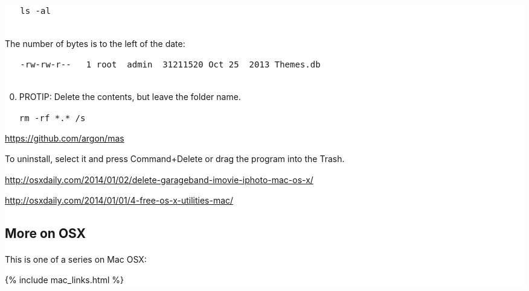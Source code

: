    <pre>
   ls -al
   </pre>

   The number of bytes is to the left of the date:

   <pre>
   -rw-rw-r--   1 root  admin  31211520 Oct 25  2013 Themes.db
   </pre>

0. PROTIP: Delete the contents, but leave the folder name.

   <pre>
   rm -rf *.* /s
   </pre>

https://github.com/argon/mas

To uninstall, select it and press Command+Delete or drag the program into the Trash.

http://osxdaily.com/2014/01/02/delete-garageband-imovie-iphoto-mac-os-x/

http://osxdaily.com/2014/01/01/4-free-os-x-utilities-mac/

## More on OSX

This is one of a series on Mac OSX:

{% include mac_links.html %}
